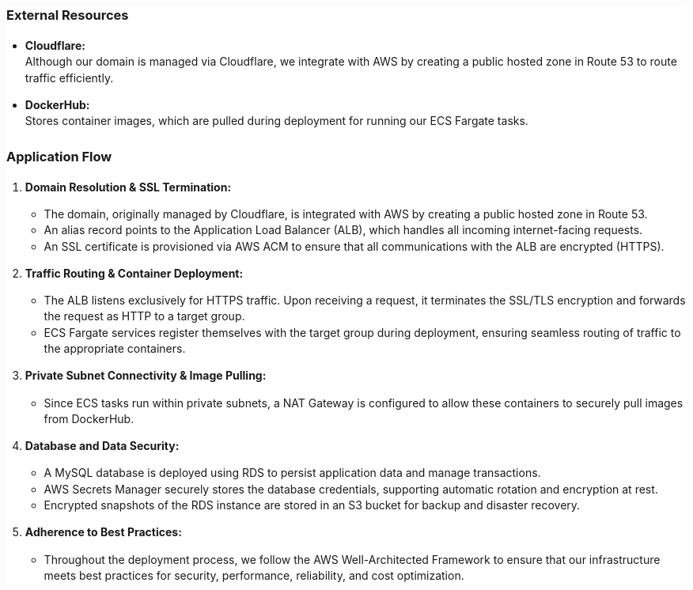 ### External Resources

- **Cloudflare:**  
  Although our domain is managed via Cloudflare, we integrate with AWS by creating a public hosted zone in Route 53 to route traffic efficiently.

- **DockerHub:**  
  Stores container images, which are pulled during deployment for running our ECS Fargate tasks.

### Application Flow

1. **Domain Resolution & SSL Termination:**
    - The domain, originally managed by Cloudflare, is integrated with AWS by creating a public hosted zone in Route 53.
    - An alias record points to the Application Load Balancer (ALB), which handles all incoming internet-facing requests.
    - An SSL certificate is provisioned via AWS ACM to ensure that all communications with the ALB are encrypted (HTTPS).

2. **Traffic Routing & Container Deployment:**
    - The ALB listens exclusively for HTTPS traffic. Upon receiving a request, it terminates the SSL/TLS encryption and forwards the request as HTTP to a target group.
    - ECS Fargate services register themselves with the target group during deployment, ensuring seamless routing of traffic to the appropriate containers.

3. **Private Subnet Connectivity & Image Pulling:**
    - Since ECS tasks run within private subnets, a NAT Gateway is configured to allow these containers to securely pull images from DockerHub.

4. **Database and Data Security:**
    - A MySQL database is deployed using RDS to persist application data and manage transactions.
    - AWS Secrets Manager securely stores the database credentials, supporting automatic rotation and encryption at rest.
    - Encrypted snapshots of the RDS instance are stored in an S3 bucket for backup and disaster recovery.

5. **Adherence to Best Practices:**
    - Throughout the deployment process, we follow the AWS Well-Architected Framework to ensure that our infrastructure meets best practices for security, performance, reliability, and cost optimization.
